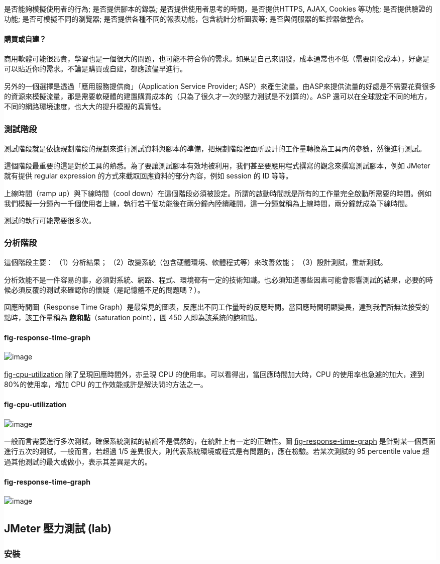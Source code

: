 是否能夠模擬使用者的行為; 是否提供腳本的錄製; 是否提供使用者思考的時間，是否提供HTTPS, AJAX, Cookies 等功能; 是否提供驗證的功能; 是否可模擬不同的瀏覽器; 是否提供各種不同的報表功能，包含統計分析圖表等; 是否與伺服器的監控器做整合。

#### 購買或自建？

商用軟體可能很昂貴，學習也是一個很大的問題，也可能不符合你的需求。如果是自己來開發，成本通常也不低（需要開發成本），好處是可以貼近你的需求。不論是購買或自建，都應該儘早進行。

另外的一個選擇是透過「應用服務提供商」（Application Service Provider; ASP）來產生流量。由ASP來提供流量的好處是不需要花費很多的資源來模擬流量，那是需要軟硬體的建置購買成本的（只為了很久才一次的壓力測試是不划算的）。ASP 還可以在全球設定不同的地方，不同的網路環境速度，也大大的提升模擬的真實性。

### 測試階段

測試階段就是依據規劃階段的規劃來進行測試資料與腳本的準備，把規劃階段裡面所設計的工作量轉換為工具內的參數，然後進行測試。

這個階段最重要的這是對於工具的熟悉。為了要讓測試腳本有效地被利用，我們甚至要應用程式撰寫的觀念來撰寫測試腳本，例如 JMeter 就有提供 regular expression 的方式來截取回應資料的部分內容，例如 session 的 ID 等等。

上線時間（ramp up）與下線時間（cool down）在這個階段必須被設定。所謂的啟動時間就是所有的工作量完全啟動所需要的時間。例如我們模擬一分鐘內一千個使用者上線，執行若干個功能後在兩分鐘內陸續離開，這一分鐘就稱為上線時間，兩分鐘就成為下線時間。

測試的執行可能需要很多次。

### 分析階段

這個階段主要：
（1）分析結果；
（2）改變系統（包含硬體環境、軟體程式等）來改善效能；
（3）設計測試，重新測試。

分析效能不是一件容易的事，必須對系統、網路、程式、環境都有一定的技術知識。也必須知道哪些因素可能會影響測試的結果，必要的時候必須反覆的測試來確認你的懷疑（是記憶體不足的問題嗎？）。


回應時間圖（Response Time Graph）是最常見的圖表，反應出不同工作量時的反應時間。當回應時間明顯變長，達到我們所無法接受的點時，該工作量稱為 **飽和點**（saturation point），圖 450 人即為該系統的飽和點。

#### fig-response-time-graph
![image](https://hackmd.io/_uploads/rkdcnyBET.png)


[fig-cpu-utilization](#fig-cpu-utilization) 除了呈現回應時間外，亦呈現 CPU 的使用率。可以看得出，當回應時間加大時，CPU 的使用率也急遽的加大，達到80%的使用率，增加 CPU 的工作效能或許是解決問的方法之一。

#### fig-cpu-utilization
![image](https://hackmd.io/_uploads/BJpnnkBVa.png)


一般而言需要進行多次測試，確保系統測試的結論不是偶然的，在統計上有一定的正確性。圖 [fig-response-time-graph](#fig-response-time-graph) 是針對某一個頁面進行五次的測試，一般而言，若超過 1/5 差異很大，則代表系統環境或程式是有問題的，應在檢驗。若某次測試的 95 percentile value 超過其他測試的最大或做小，表示其差異是大的。

#### fig-response-time-graph
![image](https://hackmd.io/_uploads/By0CnJrN6.png)

## JMeter 壓力測試 (lab) 

### 安裝 
